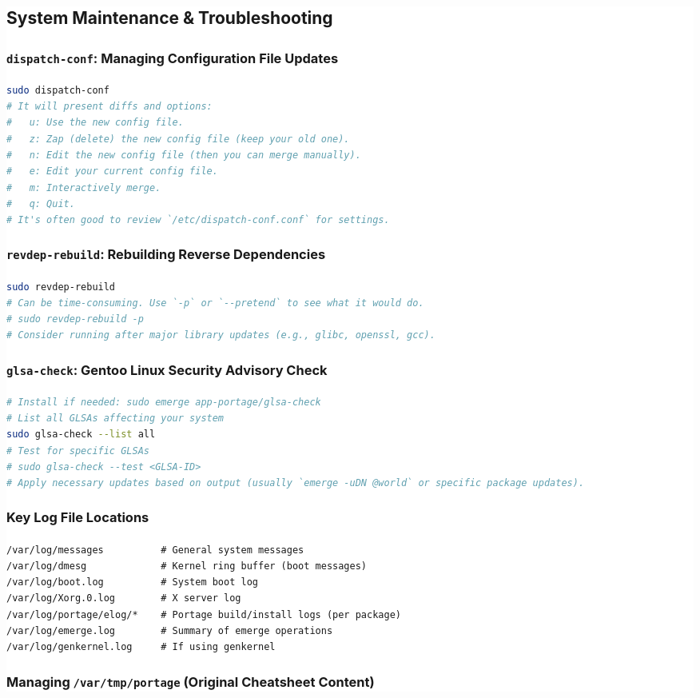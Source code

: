 ## System Maintenance & Troubleshooting

### `dispatch-conf`: Managing Configuration File Updates

```bash
sudo dispatch-conf
# It will present diffs and options:
#   u: Use the new config file.
#   z: Zap (delete) the new config file (keep your old one).
#   n: Edit the new config file (then you can merge manually).
#   e: Edit your current config file.
#   m: Interactively merge.
#   q: Quit.
# It's often good to review `/etc/dispatch-conf.conf` for settings.
```

### `revdep-rebuild`: Rebuilding Reverse Dependencies

```bash
sudo revdep-rebuild
# Can be time-consuming. Use `-p` or `--pretend` to see what it would do.
# sudo revdep-rebuild -p
# Consider running after major library updates (e.g., glibc, openssl, gcc).
```

### `glsa-check`: Gentoo Linux Security Advisory Check

```bash
# Install if needed: sudo emerge app-portage/glsa-check
# List all GLSAs affecting your system
sudo glsa-check --list all
# Test for specific GLSAs
# sudo glsa-check --test <GLSA-ID>
# Apply necessary updates based on output (usually `emerge -uDN @world` or specific package updates).
```

### Key Log File Locations

```
/var/log/messages          # General system messages
/var/log/dmesg             # Kernel ring buffer (boot messages)
/var/log/boot.log          # System boot log
/var/log/Xorg.0.log        # X server log
/var/log/portage/elog/*    # Portage build/install logs (per package)
/var/log/emerge.log        # Summary of emerge operations
/var/log/genkernel.log     # If using genkernel
```

### Managing `/var/tmp/portage` (Original Cheatsheet Content)

